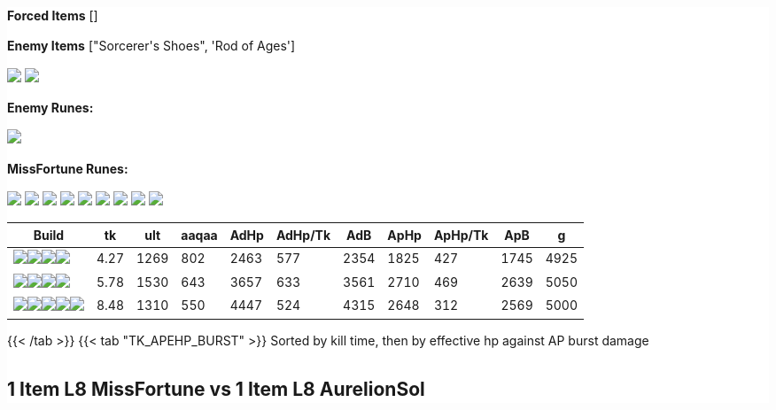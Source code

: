 **Forced Items** []








**Enemy Items** ["Sorcerer's Shoes", 'Rod of Ages']





![](/item/3020.png)
![](/item/6657.png)



**Enemy Runes:**





![](/StatMods/StatModsArmorIcon.png)



**MissFortune Runes:**


![](/Styles/Inspiration/FirstStrike/FirstStrike.png)
![](/Styles/Inspiration/MagicalFootwear/MagicalFootwear.png)
![](/Styles/Inspiration/BiscuitDelivery/BiscuitDelivery.png)
![](/Styles/Inspiration/CosmicInsight/CosmicInsight.png)
![](/Styles/Sorcery/ManaflowBand/ManaflowBand.png)
![](/Styles/Sorcery/GatheringStorm/GatheringStorm.png)
![](/StatMods/StatModsAdaptiveForceIcon.png)
![](/StatMods/StatModsAdaptiveForceIcon.png)
![](/StatMods/StatModsArmorIcon.png)





 Build |tk|ult|aaqaa|AdHp|AdHp/Tk|AdB|ApHp|ApHp/Tk|ApB|g
-|-|-|-|-|-|-|-|-|-|-
![](/item/3153.png)![](/item/2422.png)![](/item/1055.png)![](/item/1037.png)|4.27|1269|802|2463|577|2354|1825|427|1745|4925
![](/item/6673.png)![](/item/2422.png)![](/item/1055.png)![](/item/1038.png)|5.78|1530|643|3657|633|3561|2710|469|2639|5050
![](/item/3026.png)![](/item/2422.png)![](/item/1053.png)![](/item/1055.png)![](/item/1036.png)|8.48|1310|550|4447|524|4315|2648|312|2569|5000
{{< /tab >}}
{{< tab "TK_APEHP_BURST" >}}
Sorted by kill time, then by effective hp against AP burst damage
## 1 Item L8 MissFortune vs 1 Item L8 AurelionSol
